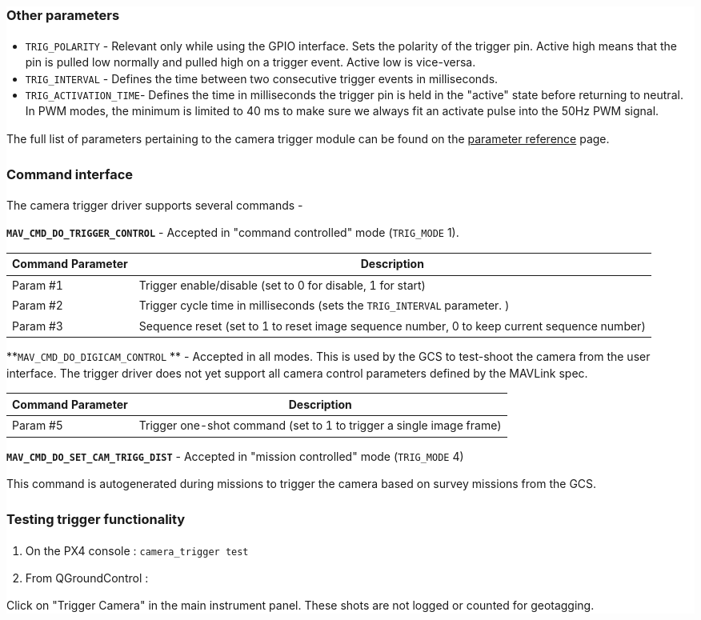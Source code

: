 ### Other parameters 

* `TRIG_POLARITY` - Relevant only while using the GPIO interface. Sets the polarity of the trigger pin. Active high means that the pin is pulled low normally and pulled high on a trigger event. Active low is vice-versa.
* `TRIG_INTERVAL` - Defines the time between two consecutive trigger events in milliseconds.
* `TRIG_ACTIVATION_TIME`- Defines the time in milliseconds the trigger pin is held in the "active" state before returning to neutral. In PWM modes, the minimum is limited to 40 ms to make sure we always fit an activate pulse into the 50Hz PWM signal.

The full list of parameters pertaining to the camera trigger module can be found on the [parameter reference](../advanced/parameter_reference.md#camera-trigger) page.

### Command interface 

The camera trigger driver supports several commands -

**`MAV_CMD_DO_TRIGGER_CONTROL`** - Accepted in "command controlled" mode (`TRIG_MODE` 1).

| Command Parameter | Description                              |
| ----------------- | ---------------------------------------- |
| Param #1          | Trigger enable/disable (set to 0 for disable, 1 for start) |
| Param #2          | Trigger cycle time in milliseconds (sets the `TRIG_INTERVAL` parameter. ) |
| Param #3          | Sequence reset (set to 1 to reset image sequence number, 0 to keep current sequence number) |

**`MAV_CMD_DO_DIGICAM_CONTROL` ** - Accepted in all modes. This is used by the GCS to test-shoot the camera from the user interface. The trigger driver does not yet support all camera control parameters defined by the MAVLink spec.

| Command Parameter | Description                              |
| ----------------- | ---------------------------------------- |
| Param #5          | Trigger one-shot command (set to 1 to trigger a single image frame) |

**`MAV_CMD_DO_SET_CAM_TRIGG_DIST`** - Accepted in "mission controlled" mode (`TRIG_MODE` 4)

This command is autogenerated during missions to trigger the camera based on survey missions from the GCS.

### Testing trigger functionality

1. On the PX4 console : 
  `camera_trigger test`

2. From QGroundControl : 

Click on "Trigger Camera" in the main instrument panel. These shots are not logged or counted for geotagging.
